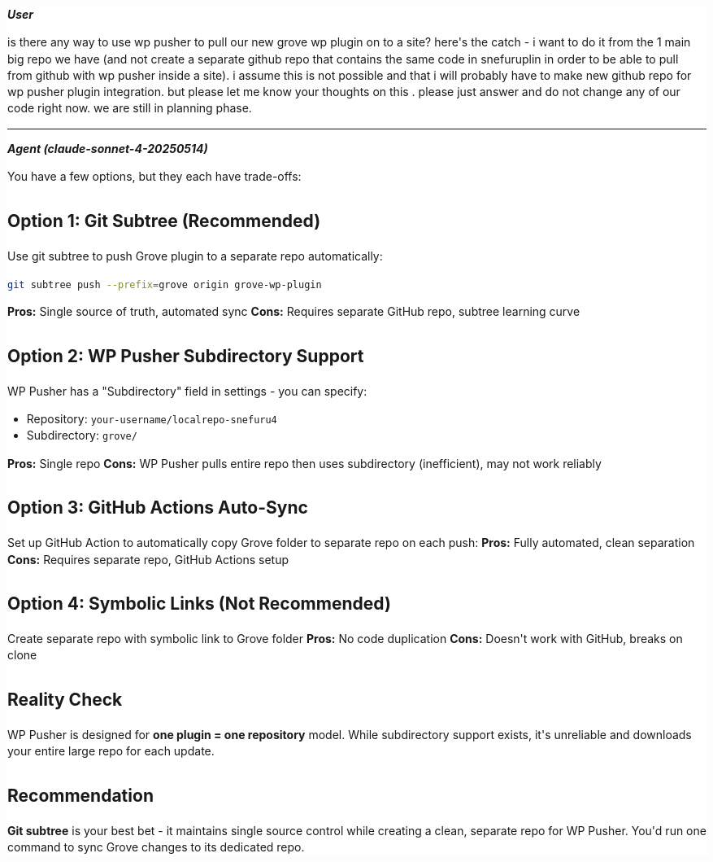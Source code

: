 
_**User**_

is there any way to use wp pusher to pull our new grove wp plugin on to a site? here's the catch - i want to do it from the 1 main big repo we have (and not create a separate github repo that contains the same code in snefuruplin in order to be able to pull from github with wp pusher inside a site). i assume this is not possible and that i will probably have to make new github repo for wp pusher plugin integration. but please let me know your thoughts on this . please just answer and do not change any of our code right now. we are still in planning phase.

---

_**Agent (claude-sonnet-4-20250514)**_

You have a few options, but they each have trade-offs:

## Option 1: Git Subtree (Recommended)
Use git subtree to push Grove plugin to a separate repo automatically:
```bash
git subtree push --prefix=grove origin grove-wp-plugin
```
**Pros:** Single source of truth, automated sync
**Cons:** Requires separate GitHub repo, subtree learning curve

## Option 2: WP Pusher Subdirectory Support
WP Pusher has a "Subdirectory" field in settings - you can specify:
- Repository: `your-username/localrepo-snefuru4`
- Subdirectory: `grove/`

**Pros:** Single repo
**Cons:** WP Pusher pulls entire repo then uses subdirectory (inefficient), may not work reliably

## Option 3: GitHub Actions Auto-Sync
Set up GitHub Action to automatically copy Grove folder to separate repo on each push:
**Pros:** Fully automated, clean separation
**Cons:** Requires separate repo, GitHub Actions setup

## Option 4: Symbolic Links (Not Recommended)
Create separate repo with symbolic link to Grove folder
**Pros:** No code duplication
**Cons:** Doesn't work with GitHub, breaks on clone

## Reality Check
WP Pusher is designed for **one plugin = one repository** model. While subdirectory support exists, it's unreliable and downloads your entire large repo for each update.

## Recommendation
**Git subtree** is your best bet - it maintains single source control while creating a clean, separate repo for WP Pusher. You'd run one command to sync Grove changes to its dedicated repo.
